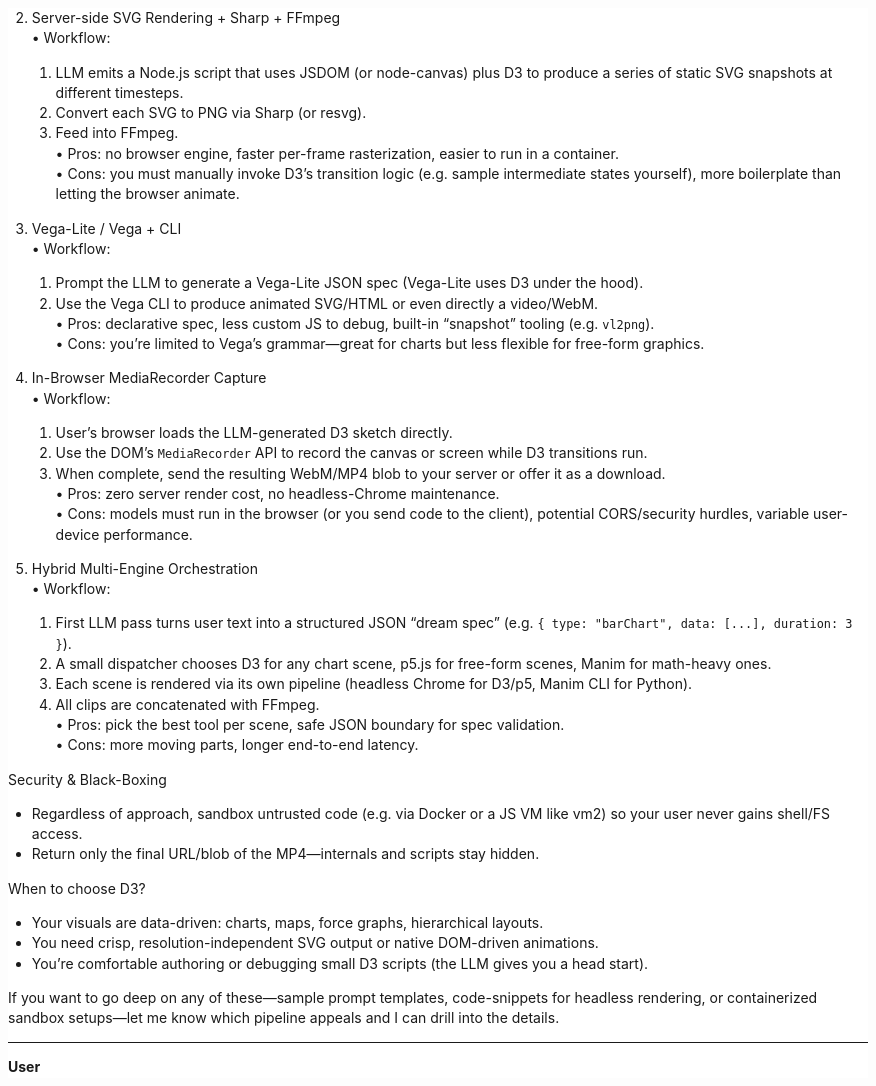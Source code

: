 2. Server-side SVG Rendering + Sharp + FFmpeg  
   • Workflow:  
     1. LLM emits a Node.js script that uses JSDOM (or node-canvas) plus D3 to produce a series of static SVG snapshots at different timesteps.  
     2. Convert each SVG to PNG via Sharp (or resvg).  
     3. Feed into FFmpeg.  
   • Pros: no browser engine, faster per-frame rasterization, easier to run in a container.  
   • Cons: you must manually invoke D3’s transition logic (e.g. sample intermediate states yourself), more boilerplate than letting the browser animate.

3. Vega-Lite / Vega + CLI  
   • Workflow:  
     1. Prompt the LLM to generate a Vega-Lite JSON spec (Vega-Lite uses D3 under the hood).  
     2. Use the Vega CLI to produce animated SVG/HTML or even directly a video/WebM.  
   • Pros: declarative spec, less custom JS to debug, built-in “snapshot” tooling (e.g. `vl2png`).  
   • Cons: you’re limited to Vega’s grammar—great for charts but less flexible for free-form graphics.

4. In-Browser MediaRecorder Capture  
   • Workflow:  
     1. User’s browser loads the LLM-generated D3 sketch directly.  
     2. Use the DOM’s `MediaRecorder` API to record the canvas or screen while D3 transitions run.  
     3. When complete, send the resulting WebM/MP4 blob to your server or offer it as a download.  
   • Pros: zero server render cost, no headless-Chrome maintenance.  
   • Cons: models must run in the browser (or you send code to the client), potential CORS/security hurdles, variable user-device performance.

5. Hybrid Multi-Engine Orchestration  
   • Workflow:  
     1. First LLM pass turns user text into a structured JSON “dream spec” (e.g. `{ type: "barChart", data: [...], duration: 3 }`).  
     2. A small dispatcher chooses D3 for any chart scene, p5.js for free-form scenes, Manim for math-heavy ones.  
     3. Each scene is rendered via its own pipeline (headless Chrome for D3/p5, Manim CLI for Python).  
     4. All clips are concatenated with FFmpeg.  
   • Pros: pick the best tool per scene, safe JSON boundary for spec validation.  
   • Cons: more moving parts, longer end-to-end latency.

Security & Black-Boxing  
- Regardless of approach, sandbox untrusted code (e.g. via Docker or a JS VM like vm2) so your user never gains shell/FS access.  
- Return only the final URL/blob of the MP4—internals and scripts stay hidden.

When to choose D3?  
- Your visuals are data-driven: charts, maps, force graphs, hierarchical layouts.  
- You need crisp, resolution-independent SVG output or native DOM-driven animations.  
- You’re comfortable authoring or debugging small D3 scripts (the LLM gives you a head start).

If you want to go deep on any of these—sample prompt templates, code-snippets for headless rendering, or containerized sandbox setups—let me know which pipeline appeals and I can drill into the details.

---

**User**
